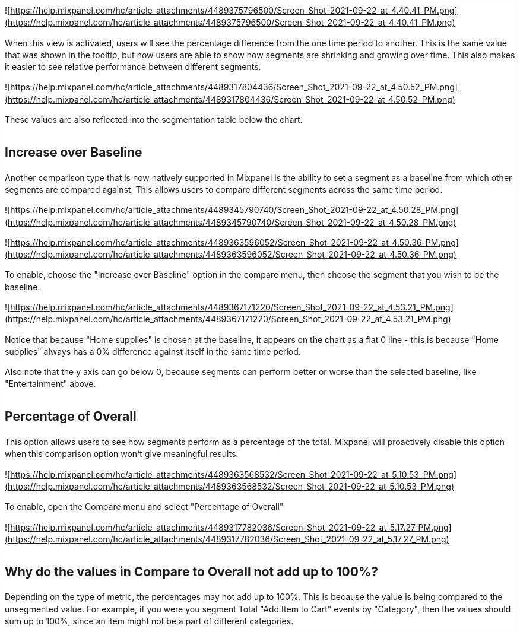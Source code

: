 ![https://help.mixpanel.com/hc/article_attachments/4489375796500/Screen_Shot_2021-09-22_at_4.40.41_PM.png](https://help.mixpanel.com/hc/article_attachments/4489375796500/Screen_Shot_2021-09-22_at_4.40.41_PM.png)

When this view is activated, users will see the percentage difference from the one time period to another. This is the same value that was shown in the tooltip, but now users are able to show how segments are shrinking and growing over time. This also makes it easier to see relative performance between different segments.

![https://help.mixpanel.com/hc/article_attachments/4489317804436/Screen_Shot_2021-09-22_at_4.50.52_PM.png](https://help.mixpanel.com/hc/article_attachments/4489317804436/Screen_Shot_2021-09-22_at_4.50.52_PM.png)

These values are also reflected into the segmentation table below the chart.

## Increase over Baseline

Another comparison type that is now natively supported in Mixpanel is the ability to set a segment as a baseline from which other segments are compared against. This allows users to compare different segments across the same time period.

![https://help.mixpanel.com/hc/article_attachments/4489345790740/Screen_Shot_2021-09-22_at_4.50.28_PM.png](https://help.mixpanel.com/hc/article_attachments/4489345790740/Screen_Shot_2021-09-22_at_4.50.28_PM.png)

![https://help.mixpanel.com/hc/article_attachments/4489363596052/Screen_Shot_2021-09-22_at_4.50.36_PM.png](https://help.mixpanel.com/hc/article_attachments/4489363596052/Screen_Shot_2021-09-22_at_4.50.36_PM.png)

To enable, choose the "Increase over Baseline" option in the compare menu, then choose the segment that you wish to be the baseline.

![https://help.mixpanel.com/hc/article_attachments/4489367171220/Screen_Shot_2021-09-22_at_4.53.21_PM.png](https://help.mixpanel.com/hc/article_attachments/4489367171220/Screen_Shot_2021-09-22_at_4.53.21_PM.png)

Notice that because "Home supplies" is chosen at the baseline, it appears on the chart as a flat 0 line - this is because "Home supplies" always has a 0% difference against itself in the same time period.

Also note that the y axis can go below 0, because segments can perform better or worse than the selected baseline, like "Entertainment" above.

## Percentage of Overall

This option allows users to see how segments perform as a percentage of the total. Mixpanel will proactively disable this option when this comparison option won't give meaningful results.

![https://help.mixpanel.com/hc/article_attachments/4489363568532/Screen_Shot_2021-09-22_at_5.10.53_PM.png](https://help.mixpanel.com/hc/article_attachments/4489363568532/Screen_Shot_2021-09-22_at_5.10.53_PM.png)

To enable, open the Compare menu and select "Percentage of Overall"

![https://help.mixpanel.com/hc/article_attachments/4489317782036/Screen_Shot_2021-09-22_at_5.17.27_PM.png](https://help.mixpanel.com/hc/article_attachments/4489317782036/Screen_Shot_2021-09-22_at_5.17.27_PM.png)

## Why do the values in Compare to Overall not add up to 100%?

Depending on the type of metric, the percentages may not add up to 100%. This is because the value is being compared to the unsegmented value. For example, if you were you segment Total "Add Item to Cart" events by "Category", then the values should sum up to 100%, since an item might not be a part of different categories.
